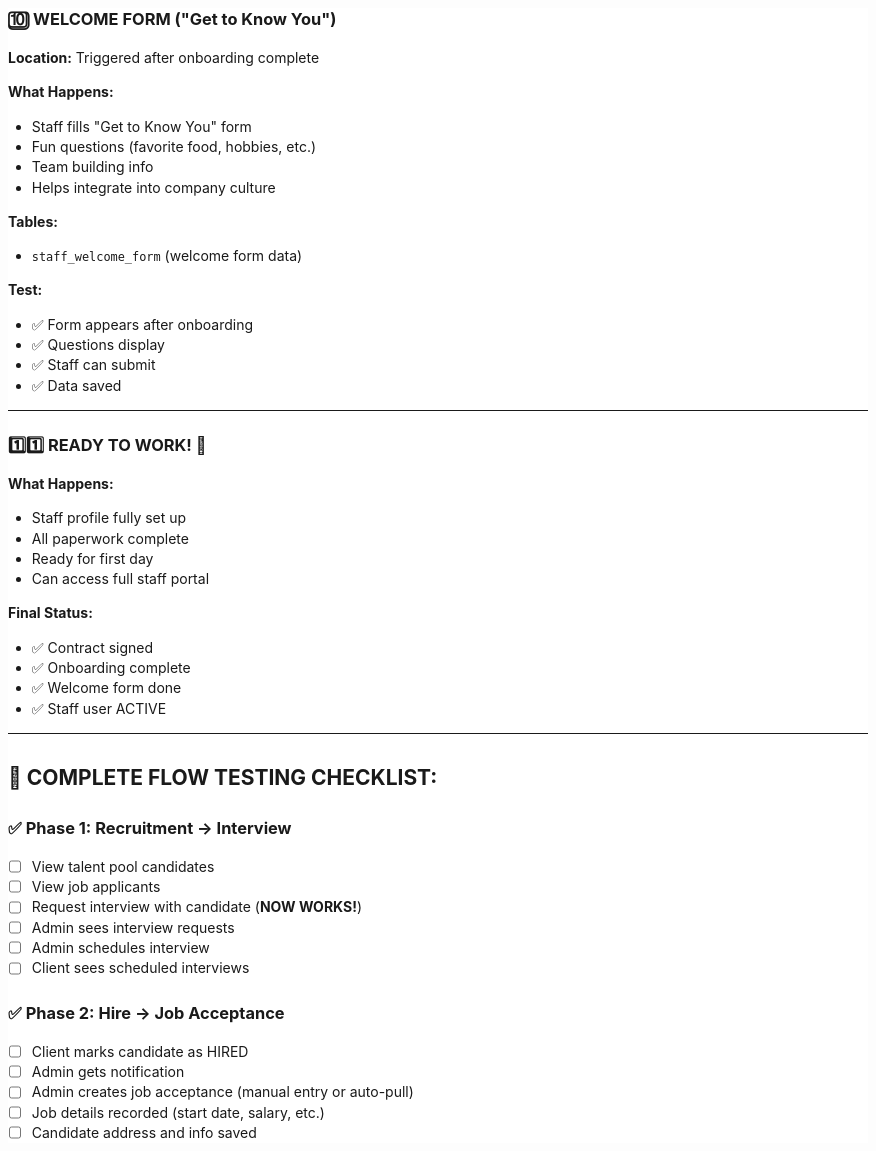 
### 🔟 **WELCOME FORM ("Get to Know You")**

**Location:** Triggered after onboarding complete

**What Happens:**
- Staff fills "Get to Know You" form
- Fun questions (favorite food, hobbies, etc.)
- Team building info
- Helps integrate into company culture

**Tables:**
- `staff_welcome_form` (welcome form data)

**Test:**
- ✅ Form appears after onboarding
- ✅ Questions display
- ✅ Staff can submit
- ✅ Data saved

---

### 1️⃣1️⃣ **READY TO WORK!** 🎉

**What Happens:**
- Staff profile fully set up
- All paperwork complete
- Ready for first day
- Can access full staff portal

**Final Status:**
- ✅ Contract signed
- ✅ Onboarding complete
- ✅ Welcome form done
- ✅ Staff user ACTIVE

---

## 🧪 COMPLETE FLOW TESTING CHECKLIST:

### ✅ **Phase 1: Recruitment → Interview**
- [ ] View talent pool candidates
- [ ] View job applicants
- [ ] Request interview with candidate (**NOW WORKS!**)
- [ ] Admin sees interview requests
- [ ] Admin schedules interview
- [ ] Client sees scheduled interviews

### ✅ **Phase 2: Hire → Job Acceptance**
- [ ] Client marks candidate as HIRED
- [ ] Admin gets notification
- [ ] Admin creates job acceptance (manual entry or auto-pull)
- [ ] Job details recorded (start date, salary, etc.)
- [ ] Candidate address and info saved
